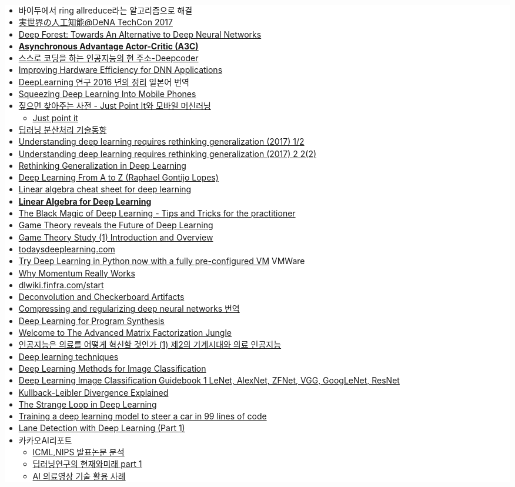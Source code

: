   * 바이두에서 ring allreduce라는 알고리즘으로 해결
* [実世界の人工知能@DeNA TechCon 2017](https://www.slideshare.net/pfi/dena-techcon-2017)
* [Deep Forest: Towards An Alternative to Deep Neural Networks](https://arxiv.org/abs/1702.08835)
* [**Asynchronous Advantage Actor-Critic (A3C)**](https://jay.tech.blog/2017/01/19/asynchronous-advantage-actor-critic-a3c/)
* [스스로 코딩을 하는 인공지능의 현 주소-Deepcoder](http://etinow.me/187)
* [Improving Hardware Efficiency for DNN Applications](https://www.slideshare.net/ChesterChen/improving-hardware-efficiency-for-dnn-applications)
* [DeepLearning 연구 2016 년의 정리](https://translate.google.com/translate?sl=ja&tl=ko&js=y&prev=_t&hl=ko&ie=UTF-8&u=http%3A%2F%2Fqiita.com%2Feve_yk%2Fitems%2Ff4b274da7042cba1ba76&edit-text) 일본어 번역
* [Squeezing Deep Learning Into Mobile Phones](https://www.slideshare.net/anirudhkoul/squeezing-deep-learning-into-mobile-phones)
* [짚으면 찾아주는 사전 - Just Point It와 모바일 머신러닝](https://www.youtube.com/watch?v=Jq5L_5bRBR0)
  * [Just point it](https://www.slideshare.net/NaverEngineering/just-point-it)
* [딥러닝 분산처리 기술동향](https://ettrends.etri.re.kr/ettrends/pubreader.do?volume=31&issue=3&page=131&paperno=0905002137)
* [Understanding deep learning requires rethinking generalization (2017) 1/2](https://www.slideshare.net/JungHoonSeo2/understanding-deep-learning-requires-rethinking-generalization-2017-12)
* [Understanding deep learning requires rethinking generalization (2017) 2 2(2)](https://www.slideshare.net/JungHoonSeo2/understanding-deep-learning-requires-rethinking-generalization-2017-2-22)
* [Rethinking Generalization in Deep Learning](https://medium.com/intuitionmachine/rethinking-generalization-in-deep-learning-ec66ed684ace)
* [Deep Learning From A to Z (Raphael Gontijo Lopes)](https://www.youtube.com/watch?v=DYlHnxfrrZY)
* [Linear algebra cheat sheet for deep learning](https://medium.com/towards-data-science/linear-algebra-cheat-sheet-for-deep-learning-cd67aba4526c)
* [**Linear Algebra for Deep Learning**](https://towardsdatascience.com/linear-algebra-for-deep-learning-506c19c0d6fa)
* [The Black Magic of Deep Learning - Tips and Tricks for the practitioner](https://nmarkou.blogspot.com/2017/02/the-black-magic-of-deep-learning-tips.html)
* [Game Theory reveals the Future of Deep Learning](https://medium.com/intuitionmachine/game-theory-maps-the-future-of-deep-learning-21e193b0e33a)
* [Game Theory Study (1) Introduction and Overview](http://sanghyukchun.github.io/101/)
* [todaysdeeplearning.com](http://www.todaysdeeplearning.com/)
* [Try Deep Learning in Python now with a fully pre-configured VM](https://medium.com/@ageitgey/try-deep-learning-in-python-now-with-a-fully-pre-configured-vm-1d97d4c3e9b) VMWare
* [Why Momentum Really Works](http://distill.pub/2017/momentum/)
* [dlwiki.finfra.com/start](http://dlwiki.finfra.com/start)
* [Deconvolution and Checkerboard Artifacts](http://distill.pub/2016/deconv-checkerboard/)
* [Compressing and regularizing deep neural networks 번역](https://fuzer.github.io/Compressing-and-regularizing-deep-neural-networks/)
* [Deep Learning for Program Synthesis](https://www.microsoft.com/en-us/research/blog/deep-learning-program-synthesis/)
* [Welcome to The Advanced Matrix Factorization Jungle](https://sites.google.com/site/igorcarron2/matrixfactorizations)
* [인공지능은 의료를 어떻게 혁신할 것인가 (1) 제2의 기계시대와 의료 인공지능](http://www.yoonsupchoi.com/2017/05/07/ai-medicine-1/)
* [Deep learning techniques](https://www.researchgate.net/publication/316829498_Deep_learning_techniques_-_overview)
* [Deep Learning Methods for Image Classification](http://speech.ee.ntu.edu.tw/~tlkagk/courses/MLDS_2015/NN%20Lecture/dcnn-intro-WinstonHsu-15s.pdf)
* [Deep Learning Image Classification Guidebook 1 LeNet, AlexNet, ZFNet, VGG, GoogLeNet, ResNet](https://hoya012.github.io/blog/deeplearning-classification-guidebook-1/)
* [Kullback-Leibler Divergence Explained](https://www.countbayesie.com/blog/2017/5/9/kullback-leibler-divergence-explained)
* [The Strange Loop in Deep Learning](https://medium.com/intuitionmachine/the-strange-loop-in-deep-learning-38aa7caf6d7d)
* [Training a deep learning model to steer a car in 99 lines of code](https://hackernoon.com/training-a-deep-learning-model-to-steer-a-car-in-99-lines-of-code-ba94e0456e6a)
* [Lane Detection with Deep Learning (Part 1)](https://medium.com/towards-data-science/lane-detection-with-deep-learning-part-1-9e096f3320b7)
* 카카오AI리포트
  * [ICML,NIPS 발표논문 분석](https://brunch.co.kr/@kakao-it/63)
  * [딥러닝연구의 현재와미래 part 1](https://brunch.co.kr/@kakao-it/65)
  * [AI 의료영상 기술 활용 사례](https://brunch.co.kr/@kakao-it/81)